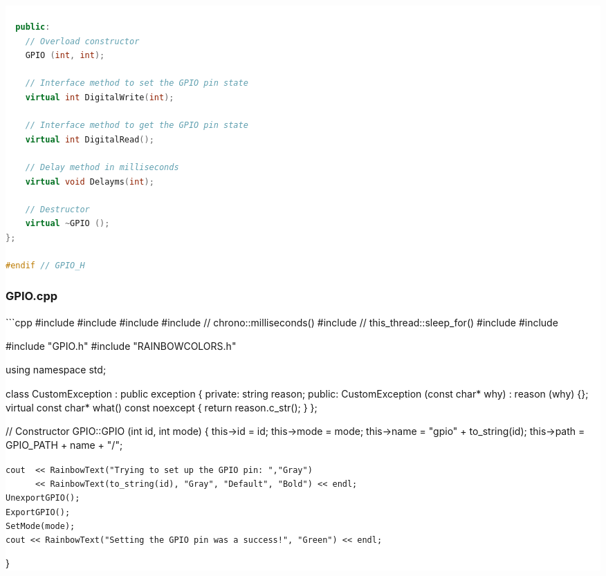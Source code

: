 ```cpp
   
  public:
    // Overload constructor
    GPIO (int, int);

    // Interface method to set the GPIO pin state
    virtual int DigitalWrite(int);

    // Interface method to get the GPIO pin state
    virtual int DigitalRead();

    // Delay method in milliseconds
    virtual void Delayms(int);

    // Destructor
    virtual ~GPIO ();    
};

#endif // GPIO_H
```

<h3>GPIO.cpp</h3>
```cpp
#include <iostream>
#include <fstream>
#include <string>
#include <chrono> // chrono::milliseconds()
#include <thread> // this_thread::sleep_for()
#include <exception>
#include <mutex>

#include "GPIO.h"
#include "RAINBOWCOLORS.h"

using namespace std;

class CustomException : public exception 
{
    private:
      string reason;
    public:
      CustomException (const char* why) : reason (why) {};
      virtual const char* what() const noexcept 
      {
          return reason.c_str();
      }
};

// Constructor
GPIO::GPIO (int id, int mode) 
{
    this->id = id;
    this->mode = mode;
    this->name = "gpio" + to_string(id);
    this->path = GPIO_PATH + name + "/";
    
    cout  << RainbowText("Trying to set up the GPIO pin: ","Gray") 
          << RainbowText(to_string(id), "Gray", "Default", "Bold") << endl;
    UnexportGPIO();
    ExportGPIO();
    SetMode(mode);
    cout << RainbowText("Setting the GPIO pin was a success!", "Green") << endl;
}

```